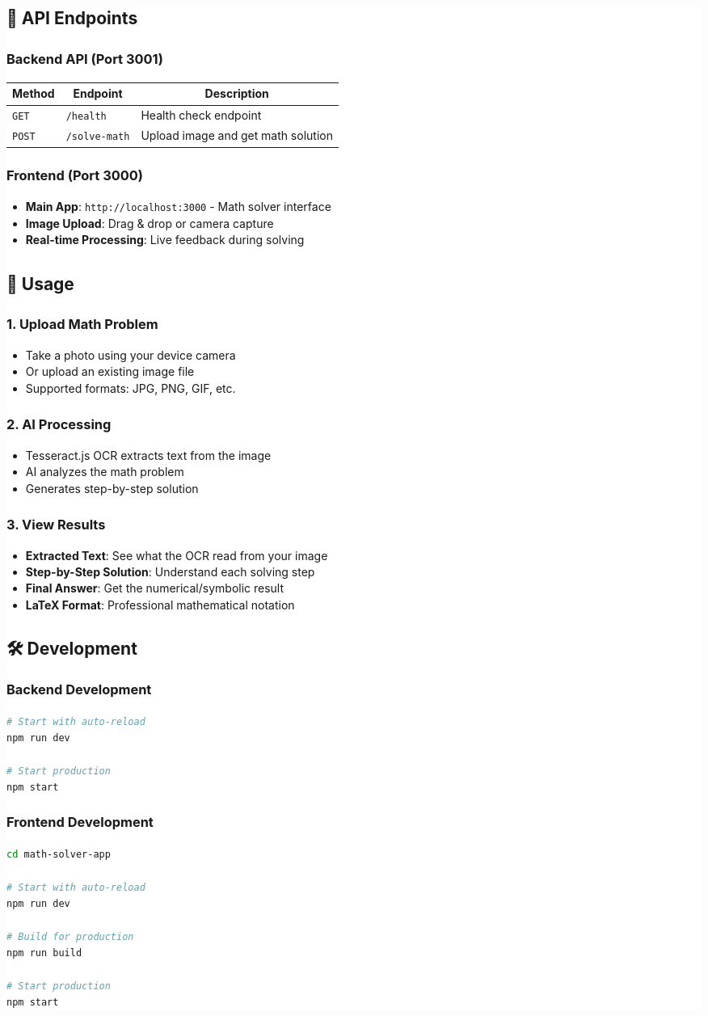 ## 🔌 API Endpoints

### Backend API (Port 3001)

| Method | Endpoint | Description |
|--------|----------|-------------|
| `GET` | `/health` | Health check endpoint |
| `POST` | `/solve-math` | Upload image and get math solution |

### Frontend (Port 3000)

- **Main App**: `http://localhost:3000` - Math solver interface
- **Image Upload**: Drag & drop or camera capture
- **Real-time Processing**: Live feedback during solving

## 📱 Usage

### 1. Upload Math Problem
- Take a photo using your device camera
- Or upload an existing image file
- Supported formats: JPG, PNG, GIF, etc.

### 2. AI Processing
- Tesseract.js OCR extracts text from the image
- AI analyzes the math problem
- Generates step-by-step solution

### 3. View Results
- **Extracted Text**: See what the OCR read from your image
- **Step-by-Step Solution**: Understand each solving step
- **Final Answer**: Get the numerical/symbolic result
- **LaTeX Format**: Professional mathematical notation

## 🛠️ Development

### Backend Development

```bash
# Start with auto-reload
npm run dev

# Start production
npm start
```

### Frontend Development

```bash
cd math-solver-app

# Start with auto-reload
npm run dev

# Build for production
npm run build

# Start production
npm start
```
